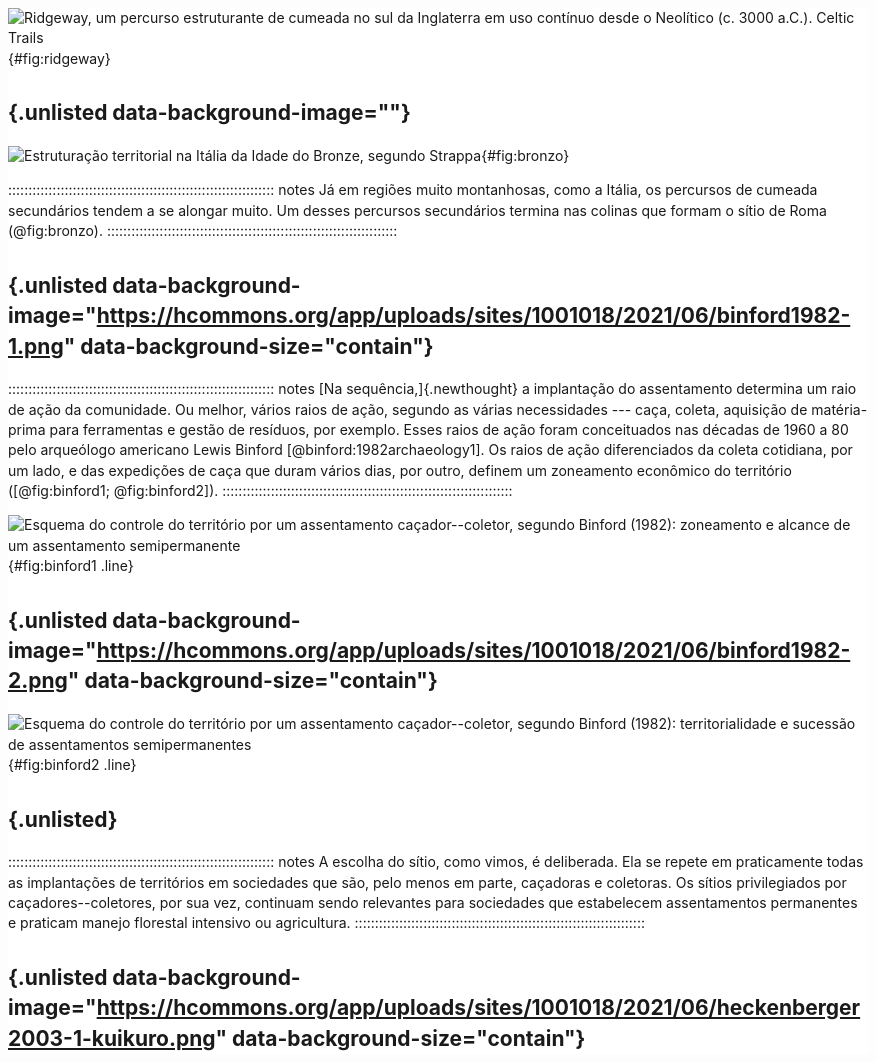 ![Ridgeway, um percurso estruturante de cumeada no sul da Inglaterra em uso contínuo desde o Neolítico (c. 3000 a.C.). [Celtic Trails](https://www.celtictrailswalkingholidays.co.uk/walking-holidays/the-ridgeway/)](https://i.pinimg.com/originals/c2/04/d7/c204d703c49c29d5487c1a3ce88abe10.jpg){#fig:ridgeway}

## {.unlisted data-background-image=""}

![Estruturação territorial na Itália da Idade do Bronze, segundo Strappa](){#fig:bronzo}

:::::::::::::::::::::::::::::::::::::::::::::::::::::::::::::::::: notes
Já em regiões muito montanhosas, como a Itália, os percursos de cumeada
secundários tendem a se alongar muito. Um desses percursos secundários
termina nas colinas que formam o sítio de Roma (@fig:bronzo).
::::::::::::::::::::::::::::::::::::::::::::::::::::::::::::::::::::::::

## {.unlisted data-background-image="https://hcommons.org/app/uploads/sites/1001018/2021/06/binford1982-1.png" data-background-size="contain"}

:::::::::::::::::::::::::::::::::::::::::::::::::::::::::::::::::: notes
[Na sequência,]{.newthought} a implantação do assentamento determina um
raio de ação da comunidade. Ou melhor, vários raios de ação, segundo as
várias necessidades --- caça, coleta, aquisição de matéria-prima para
ferramentas e gestão de resíduos, por exemplo. Esses raios de ação foram
conceituados nas décadas de 1960 a 80 pelo arqueólogo americano Lewis
Binford [@binford:1982archaeology1]. Os raios de ação diferenciados da
coleta cotidiana, por um lado, e das expedições de caça que duram vários
dias, por outro, definem um zoneamento econômico do território
([@fig:binford1; @fig:binford2]).
::::::::::::::::::::::::::::::::::::::::::::::::::::::::::::::::::::::::

![Esquema do controle do território por um assentamento caçador--coletor, segundo Binford (1982): zoneamento e alcance de um assentamento semipermanente](https://hcommons.org/app/uploads/sites/1001018/2021/06/binford1982-1.png){#fig:binford1 .line}

## {.unlisted data-background-image="https://hcommons.org/app/uploads/sites/1001018/2021/06/binford1982-2.png" data-background-size="contain"}

![Esquema do controle do território por um assentamento caçador--coletor, segundo Binford (1982): territorialidade e sucessão de assentamentos semipermanentes](https://hcommons.org/app/uploads/sites/1001018/2021/06/binford1982-2.png){#fig:binford2 .line}

## {.unlisted}

:::::::::::::::::::::::::::::::::::::::::::::::::::::::::::::::::: notes
A escolha do sítio, como vimos, é deliberada. Ela se repete em
praticamente todas as implantações de territórios em sociedades que são,
pelo menos em parte, caçadoras e coletoras. Os sítios privilegiados por
caçadores--coletores, por sua vez, continuam sendo relevantes para
sociedades que estabelecem assentamentos permanentes e praticam manejo
florestal intensivo ou agricultura.
::::::::::::::::::::::::::::::::::::::::::::::::::::::::::::::::::::::::

## {.unlisted data-background-image="https://hcommons.org/app/uploads/sites/1001018/2021/06/heckenberger2003-1-kuikuro.png" data-background-size="contain"}


[^1]: A interpretação hegemônica sobre a origem do *Homo sapiens* está